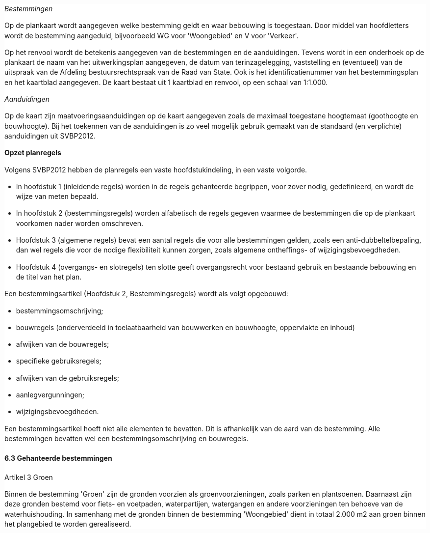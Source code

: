 *Bestemmingen*

Op de plankaart wordt aangegeven welke bestemming geldt en waar bebouwing is toegestaan. Door middel van hoofdletters wordt de bestemming aangeduid, bijvoorbeeld WG voor 'Woongebied' en V voor 'Verkeer'.

Op het renvooi wordt de betekenis aangegeven van de bestemmingen en de aanduidingen. Tevens wordt in een onderhoek op de plankaart de naam van het uitwerkingsplan aangegeven, de datum van terinzagelegging, vaststelling en (eventueel) van de uitspraak van de Afdeling bestuursrechtspraak van de Raad van State. Ook is het identificatienummer van het bestemmingsplan en het kaartblad aangegeven. De kaart bestaat uit 1 kaartblad en renvooi, op een schaal van 1:1\.000\.

*Aanduidingen*

Op de kaart zijn maatvoeringsaanduidingen op de kaart aangegeven zoals de maximaal toegestane hoogtemaat (goothoogte en bouwhoogte). Bij het toekennen van de aanduidingen is zo veel mogelijk gebruik gemaakt van de standaard (en verplichte) aanduidingen uit SVBP2012\.

**Opzet planregels**

Volgens SVBP2012 hebben de planregels een vaste hoofdstukindeling, in een vaste volgorde.

* In hoofdstuk 1 (inleidende regels) worden in de regels gehanteerde begrippen, voor zover nodig, gedefinieerd, en wordt de wijze van meten bepaald.

* In hoofdstuk 2 (bestemmingsregels) worden alfabetisch de regels gegeven waarmee de bestemmingen die op de plankaart voorkomen nader worden omschreven.

* Hoofdstuk 3 (algemene regels) bevat een aantal regels die voor alle bestemmingen gelden, zoals een anti\-dubbeltelbepaling, dan wel regels die voor de nodige flexibiliteit kunnen zorgen, zoals algemene ontheffings\- of wijzigingsbevoegdheden.

* Hoofdstuk 4 (overgangs\- en slotregels) ten slotte geeft overgangsrecht voor bestaand gebruik en bestaande bebouwing en de titel van het plan.

Een bestemmingsartikel (Hoofdstuk 2, Bestemmingsregels) wordt als volgt opgebouwd:

* bestemmingsomschrijving;

* bouwregels (onderverdeeld in toelaatbaarheid van bouwwerken en bouwhoogte, oppervlakte en inhoud)

* afwijken van de bouwregels;

* specifieke gebruiksregels;

* afwijken van de gebruiksregels;

* aanlegvergunningen;

* wijzigingsbevoegdheden.

Een bestemmingsartikel hoeft niet alle elementen te bevatten. Dit is afhankelijk van de aard van de bestemming. Alle bestemmingen bevatten wel een bestemmingsomschrijving en bouwregels.

#### 6\.3 Gehanteerde bestemmingen

Artikel 3 Groen

Binnen de bestemming 'Groen' zijn de gronden voorzien als groenvoorzieningen, zoals parken en plantsoenen. Daarnaast zijn deze gronden bestemd voor fiets\- en voetpaden, waterpartijen, watergangen en andere voorzieningen ten behoeve van de waterhuishouding. In samenhang met de gronden binnen de bestemming 'Woongebied' dient in totaal 2\.000 m2 aan groen binnen het plangebied te worden gerealiseerd.
